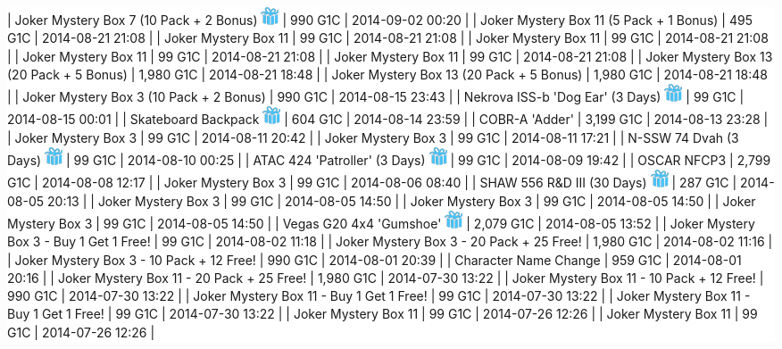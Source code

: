 | Joker Mystery Box 7 (10 Pack + 2 Bonus) ![](../Images/gift.png) | 990 G1C | 2014-09-02 00:20 |
| Joker Mystery Box 11 (5 Pack + 1 Bonus) | 495 G1C | 2014-08-21 21:08 |
| Joker Mystery Box 11 | 99 G1C | 2014-08-21 21:08 |
| Joker Mystery Box 11 | 99 G1C | 2014-08-21 21:08 |
| Joker Mystery Box 11 | 99 G1C | 2014-08-21 21:08 |
| Joker Mystery Box 11 | 99 G1C | 2014-08-21 21:08 |
| Joker Mystery Box 13 (20 Pack + 5 Bonus) | 1,980 G1C | 2014-08-21 18:48 |
| Joker Mystery Box 13 (20 Pack + 5 Bonus) | 1,980 G1C | 2014-08-21 18:48 |
| Joker Mystery Box 3 (10 Pack + 2 Bonus) | 990 G1C | 2014-08-15 23:43 |
| Nekrova ISS-b 'Dog Ear' (3 Days) ![](../Images/gift.png) | 99 G1C | 2014-08-15 00:01 |
| Skateboard Backpack ![](../Images/gift.png) | 604 G1C | 2014-08-14 23:59 |
| COBR-A 'Adder' | 3,199 G1C | 2014-08-13 23:28 |
| Joker Mystery Box 3 | 99 G1C | 2014-08-11 20:42 |
| Joker Mystery Box 3 | 99 G1C | 2014-08-11 17:21 |
| N-SSW 74 Dvah (3 Days) ![](../Images/gift.png) | 99 G1C | 2014-08-10 00:25 |
| ATAC 424 'Patroller' (3 Days) ![](../Images/gift.png) | 99 G1C | 2014-08-09 19:42 |
| OSCAR NFCP3 | 2,799 G1C | 2014-08-08 12:17 |
| Joker Mystery Box 3 | 99 G1C | 2014-08-06 08:40 |
| SHAW 556 R&D III (30 Days) ![](../Images/gift.png) | 287 G1C | 2014-08-05 20:13 |
| Joker Mystery Box 3 | 99 G1C | 2014-08-05 14:50 |
| Joker Mystery Box 3 | 99 G1C | 2014-08-05 14:50 |
| Joker Mystery Box 3 | 99 G1C | 2014-08-05 14:50 |
| Vegas G20 4x4 'Gumshoe' ![](../Images/gift.png) | 2,079 G1C | 2014-08-05 13:52 |
| Joker Mystery Box 3 - Buy 1 Get 1 Free! | 99 G1C | 2014-08-02 11:18 |
| Joker Mystery Box 3 - 20 Pack + 25 Free! | 1,980 G1C | 2014-08-02 11:16 |
| Joker Mystery Box 3 - 10 Pack + 12 Free! | 990 G1C | 2014-08-01 20:39 |
| Character Name Change | 959 G1C | 2014-08-01 20:16 |
| Joker Mystery Box 11 - 20 Pack + 25 Free! | 1,980 G1C | 2014-07-30 13:22 |
| Joker Mystery Box 11 - 10 Pack + 12 Free! | 990 G1C | 2014-07-30 13:22 |
| Joker Mystery Box 11 - Buy 1 Get 1 Free! | 99 G1C | 2014-07-30 13:22 |
| Joker Mystery Box 11 - Buy 1 Get 1 Free! | 99 G1C | 2014-07-30 13:22 |
| Joker Mystery Box 11 | 99 G1C | 2014-07-26 12:26 |
| Joker Mystery Box 11 | 99 G1C | 2014-07-26 12:26 |